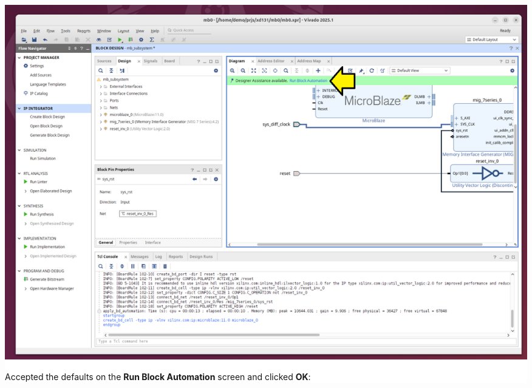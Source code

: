 ![microblaze_run_block.png](microblaze_run_block.png)

Accepted the defaults on the **Run Block Automation** screen and clicked **OK**:

